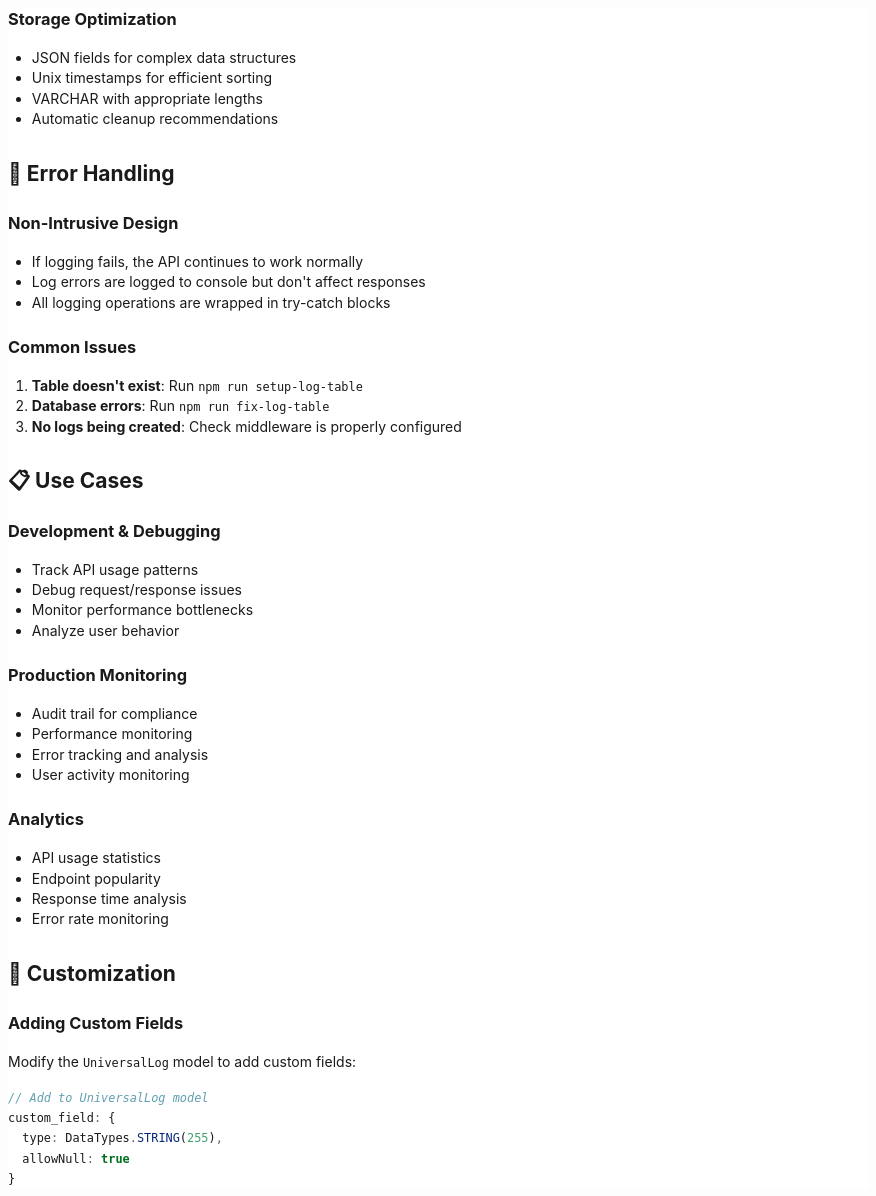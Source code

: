 ### Storage Optimization
- JSON fields for complex data structures
- Unix timestamps for efficient sorting
- VARCHAR with appropriate lengths
- Automatic cleanup recommendations

## 🚨 Error Handling

### Non-Intrusive Design
- If logging fails, the API continues to work normally
- Log errors are logged to console but don't affect responses
- All logging operations are wrapped in try-catch blocks

### Common Issues
1. **Table doesn't exist**: Run `npm run setup-log-table`
2. **Database errors**: Run `npm run fix-log-table`
3. **No logs being created**: Check middleware is properly configured

## 📋 Use Cases

### Development & Debugging
- Track API usage patterns
- Debug request/response issues
- Monitor performance bottlenecks
- Analyze user behavior

### Production Monitoring
- Audit trail for compliance
- Performance monitoring
- Error tracking and analysis
- User activity monitoring

### Analytics
- API usage statistics
- Endpoint popularity
- Response time analysis
- Error rate monitoring

## 🔧 Customization

### Adding Custom Fields
Modify the `UniversalLog` model to add custom fields:
```typescript
// Add to UniversalLog model
custom_field: {
  type: DataTypes.STRING(255),
  allowNull: true
}
```
